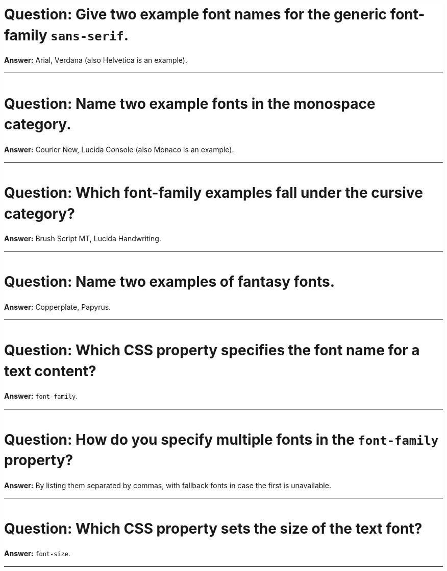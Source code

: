 # Question: Give two example font names for the generic font-family `sans-serif`.

**Answer:** Arial, Verdana (also Helvetica is an example).

---

# Question: Name two example fonts in the monospace category.

**Answer:** Courier New, Lucida Console (also Monaco is an example).

---

# Question: Which font-family examples fall under the cursive category?

**Answer:** Brush Script MT, Lucida Handwriting.

---

# Question: Name two examples of fantasy fonts.

**Answer:** Copperplate, Papyrus.

---

# Question: Which CSS property specifies the font name for a text content?

**Answer:** `font-family`.

---

# Question: How do you specify multiple fonts in the `font-family` property?

**Answer:** By listing them separated by commas, with fallback fonts in case the first is unavailable.

---

# Question: Which CSS property sets the size of the text font?

**Answer:** `font-size`.

---
